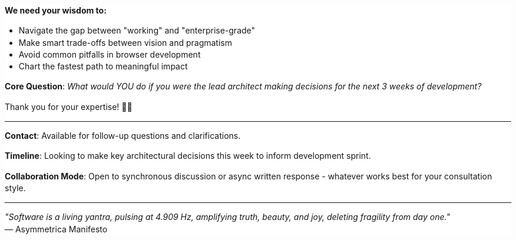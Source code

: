 **We need your wisdom to:**
- Navigate the gap between "working" and "enterprise-grade"
- Make smart trade-offs between vision and pragmatism
- Avoid common pitfalls in browser development
- Chart the fastest path to meaningful impact

**Core Question**: 
*What would YOU do if you were the lead architect making decisions for the next 3 weeks of development?*

Thank you for your expertise! 🙏🌟

---

**Contact**: Available for follow-up questions and clarifications.

**Timeline**: Looking to make key architectural decisions this week to inform development sprint.

**Collaboration Mode**: Open to synchronous discussion or async written response - whatever works best for your consultation style.

---

*"Software is a living yantra, pulsing at 4.909 Hz, amplifying truth, beauty, and joy, deleting fragility from day one."*  
— Asymmetrica Manifesto
